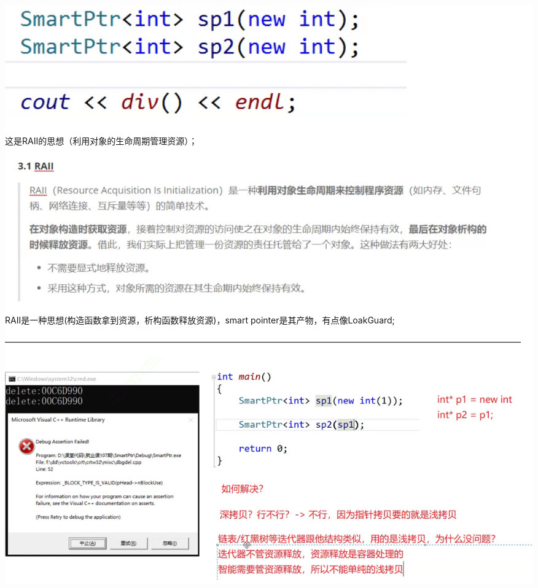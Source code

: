 

![image-20240525121313221](C++学习笔记.assets/image-20240525121313221.png)

这是RAII的思想（利用对象的生命周期管理资源）；

![image-20240525121734628](C++学习笔记.assets/image-20240525121734628.png)

RAII是一种思想(构造函数拿到资源，析构函数释放资源)，smart pointer是其产物，有点像LoakGuard;

————————————————————————————————————————————————————————————



![image-20240525123155324](C++学习笔记.assets/image-20240525123155324-17166115160721.png)
